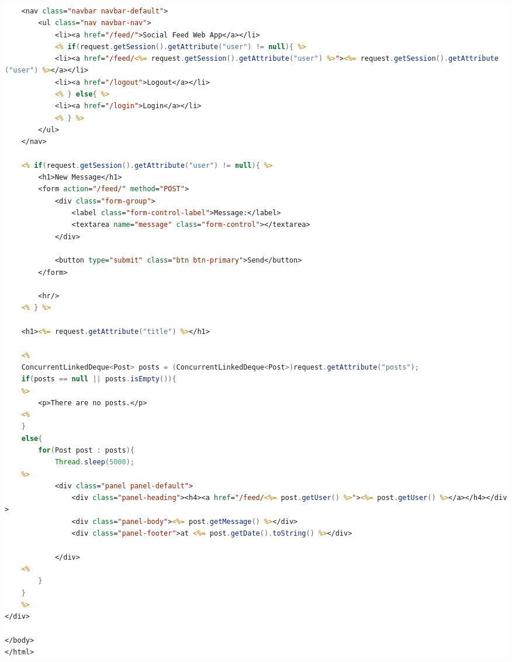 ```jsp
	<nav class="navbar navbar-default">
		<ul class="nav navbar-nav">
			<li><a href="/feed/">Social Feed Web App</a></li>
			<% if(request.getSession().getAttribute("user") != null){ %>
			<li><a href="/feed/<%= request.getSession().getAttribute("user") %>"><%= request.getSession().getAttribute("user") %></a></li>
			<li><a href="/logout">Logout</a></li>
			<% } else{ %>
			<li><a href="/login">Login</a></li>
			<% } %>
		</ul>
	</nav>
	
	<% if(request.getSession().getAttribute("user") != null){ %>
		<h1>New Message</h1>
		<form action="/feed/" method="POST">	  	
		  	<div class="form-group">
		  		<label class="form-control-label">Message:</label>
				<textarea name="message" class="form-control"></textarea>
			</div>
			
			<button type="submit" class="btn btn-primary">Send</button>
		</form>
		
		<hr/>
	<% } %>
	
	<h1><%= request.getAttribute("title") %></h1>

	<% 
	ConcurrentLinkedDeque<Post> posts = (ConcurrentLinkedDeque<Post>)request.getAttribute("posts");
	if(posts == null || posts.isEmpty()){
	%>
		<p>There are no posts.</p>
	<%
	}
	else{
		for(Post post : posts){ 
			Thread.sleep(5000);
	%>
			<div class="panel panel-default">
				<div class="panel-heading"><h4><a href="/feed/<%= post.getUser() %>"><%= post.getUser() %></a></h4></div>
				<div class="panel-body"><%= post.getMessage() %></div>
				<div class="panel-footer">at <%= post.getDate().toString() %></div>
			
			</div>
	<%
		} 
	}
	%>
</div>
		
</body>
</html>
```
